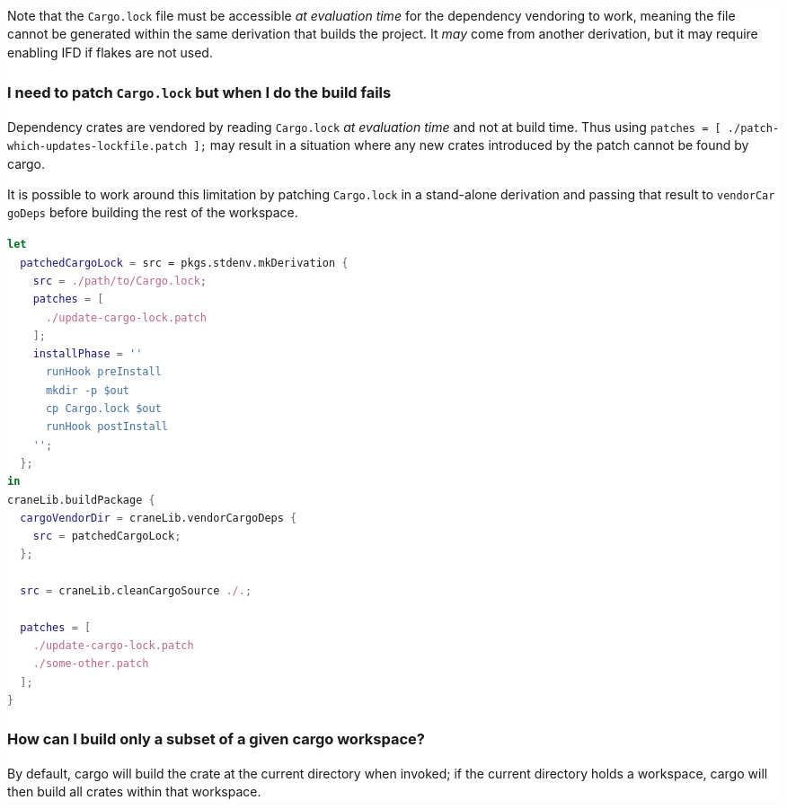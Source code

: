 Note that the `Cargo.lock` file must be accessible _at evaluation time_ for the
dependency vendoring to work, meaning the file cannot be generated within the
same derivation that builds the project. It _may_ come from another derivation,
but it may require enabling IFD if flakes are not used.

### I need to patch `Cargo.lock` but when I do the build fails

Dependency crates are vendored by reading `Cargo.lock` _at evaluation time_ and
not at build time. Thus using `patches = [ ./patch-which-updates-lockfile.patch ];`
may result in a situation where any new crates introduced by the patch cannot be
found by cargo.

It is possible to work around this limitation by patching `Cargo.lock` in a
stand-alone derivation and passing that result to `vendorCargoDeps` before
building the rest of the workspace.

```nix
let
  patchedCargoLock = src = pkgs.stdenv.mkDerivation {
    src = ./path/to/Cargo.lock;
    patches = [
      ./update-cargo-lock.patch
    ];
    installPhase = ''
      runHook preInstall
      mkdir -p $out
      cp Cargo.lock $out
      runHook postInstall
    '';
  };
in
craneLib.buildPackage {
  cargoVendorDir = craneLib.vendorCargoDeps {
    src = patchedCargoLock;
  };

  src = craneLib.cleanCargoSource ./.;

  patches = [
    ./update-cargo-lock.patch
    ./some-other.patch
  ];
}
```

### How can I build only a subset of a given cargo workspace?

By default, cargo will build the crate at the current directory when invoked; if
the current directory holds a workspace, cargo will then build all crates within
that workspace.


[API docs]: ./docs/API.md
[CHANGELOG]: ./CHANGELOG.md
[custom-toolchain]: ./examples/custom-toolchain/flake.nix
[MIT license]: ./LICENSE
[niv]: https://github.com/nmattia/niv
[Semantic Versioning]: http://semver.org/spec/v2.0.0.html
[source cleaning]: https://nixos.org/manual/nixpkgs/unstable/#sec-functions-library-sources